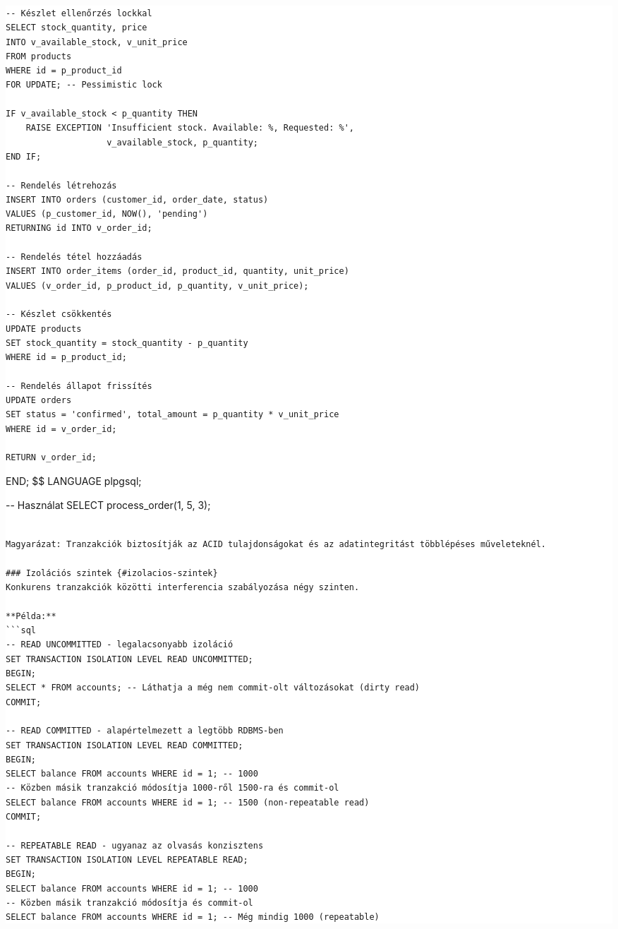     -- Készlet ellenőrzés lockkal
    SELECT stock_quantity, price 
    INTO v_available_stock, v_unit_price
    FROM products 
    WHERE id = p_product_id 
    FOR UPDATE; -- Pessimistic lock
    
    IF v_available_stock < p_quantity THEN
        RAISE EXCEPTION 'Insufficient stock. Available: %, Requested: %', 
                        v_available_stock, p_quantity;
    END IF;
    
    -- Rendelés létrehozás
    INSERT INTO orders (customer_id, order_date, status)
    VALUES (p_customer_id, NOW(), 'pending')
    RETURNING id INTO v_order_id;
    
    -- Rendelés tétel hozzáadás
    INSERT INTO order_items (order_id, product_id, quantity, unit_price)
    VALUES (v_order_id, p_product_id, p_quantity, v_unit_price);
    
    -- Készlet csökkentés
    UPDATE products 
    SET stock_quantity = stock_quantity - p_quantity
    WHERE id = p_product_id;
    
    -- Rendelés állapot frissítés
    UPDATE orders 
    SET status = 'confirmed', total_amount = p_quantity * v_unit_price
    WHERE id = v_order_id;
    
    RETURN v_order_id;
END;
$$ LANGUAGE plpgsql;

-- Használat
SELECT process_order(1, 5, 3);
```

Magyarázat: Tranzakciók biztosítják az ACID tulajdonságokat és az adatintegritást többlépéses műveleteknél.

### Izolációs szintek {#izolacios-szintek}
Konkurens tranzakciók közötti interferencia szabályozása négy szinten.

**Példa:**
```sql
-- READ UNCOMMITTED - legalacsonyabb izoláció
SET TRANSACTION ISOLATION LEVEL READ UNCOMMITTED;
BEGIN;
SELECT * FROM accounts; -- Láthatja a még nem commit-olt változásokat (dirty read)
COMMIT;

-- READ COMMITTED - alapértelmezett a legtöbb RDBMS-ben
SET TRANSACTION ISOLATION LEVEL READ COMMITTED;
BEGIN;
SELECT balance FROM accounts WHERE id = 1; -- 1000
-- Közben másik tranzakció módosítja 1000-ről 1500-ra és commit-ol
SELECT balance FROM accounts WHERE id = 1; -- 1500 (non-repeatable read)
COMMIT;

-- REPEATABLE READ - ugyanaz az olvasás konzisztens
SET TRANSACTION ISOLATION LEVEL REPEATABLE READ;
BEGIN;
SELECT balance FROM accounts WHERE id = 1; -- 1000
-- Közben másik tranzakció módosítja és commit-ol
SELECT balance FROM accounts WHERE id = 1; -- Még mindig 1000 (repeatable)
```
